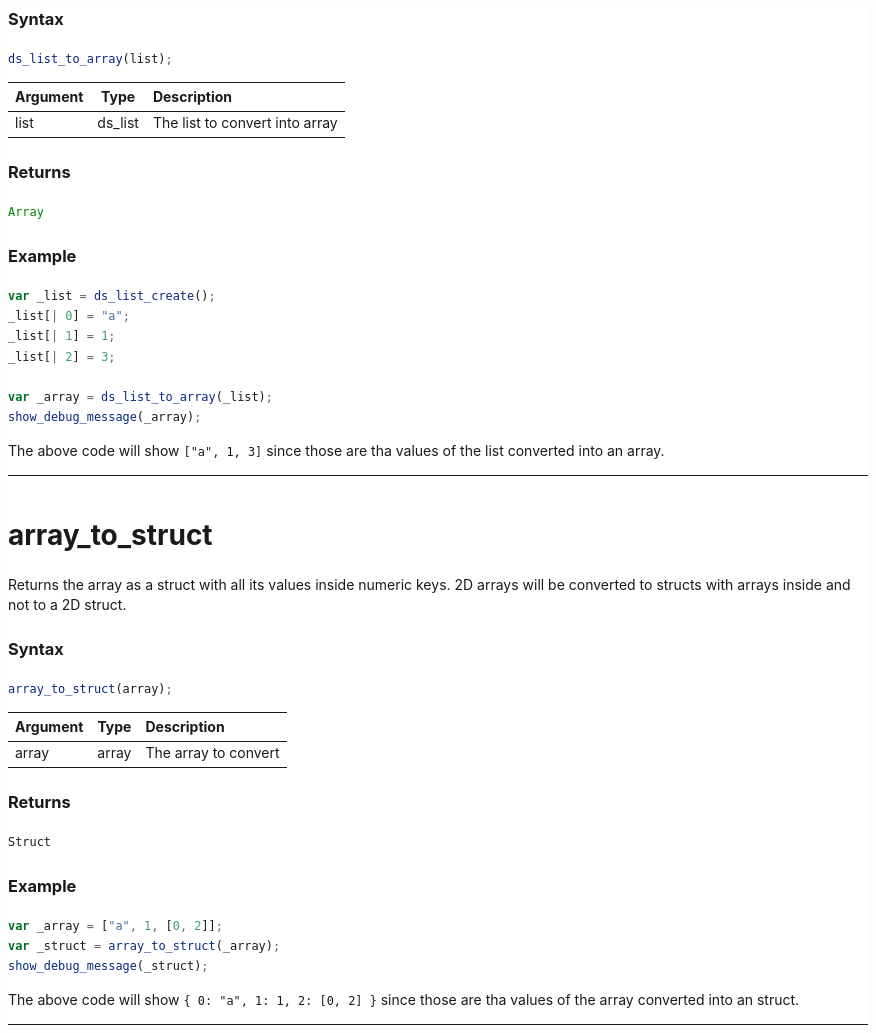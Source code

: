 ### Syntax
  ```js
  ds_list_to_array(list);
  ```

| Argument | Type | Description |
| :--- | :---: | :--- |
| list | ds_list | The list to convert into array |

### Returns
  ```js
  Array
  ```

### Example
```js
var _list = ds_list_create();
_list[| 0] = "a";
_list[| 1] = 1;
_list[| 2] = 3;

var _array = ds_list_to_array(_list);
show_debug_message(_array);
```
The above code will show `["a", 1, 3]` since those are tha values of the list converted into an array.

---
# array_to_struct
Returns the array as a struct with all its values inside numeric keys. 2D arrays will be converted to structs with arrays inside and not to a 2D struct.

### Syntax
  ```js
  array_to_struct(array);
  ```

| Argument | Type | Description |
| :--- | :---: | :--- |
| array | array | The array to convert |

### Returns
  ```js
  Struct
  ```

### Example
```js
var _array = ["a", 1, [0, 2]];
var _struct = array_to_struct(_array);
show_debug_message(_struct);
```
The above code will show
`{
  0: "a",
  1: 1,
  2: [0, 2]
}`
since those are tha values of the array converted into an struct.

---